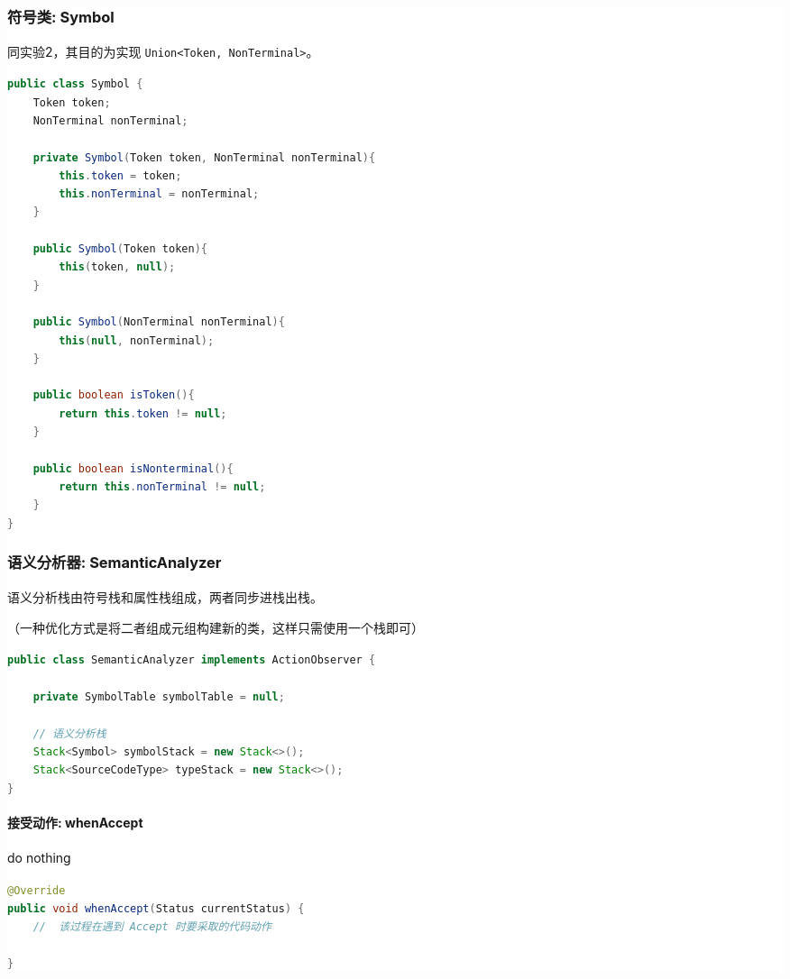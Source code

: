 ### 符号类: Symbol

同实验2，其目的为实现 ``Union<Token, NonTerminal>``。

```java
public class Symbol {
    Token token;
    NonTerminal nonTerminal;

    private Symbol(Token token, NonTerminal nonTerminal){
        this.token = token;
        this.nonTerminal = nonTerminal;
    }

    public Symbol(Token token){
        this(token, null);
    }

    public Symbol(NonTerminal nonTerminal){
        this(null, nonTerminal);
    }

    public boolean isToken(){
        return this.token != null;
    }

    public boolean isNonterminal(){
        return this.nonTerminal != null;
    }
}
```

### 语义分析器: SemanticAnalyzer

语义分析栈由符号栈和属性栈组成，两者同步进栈出栈。

（一种优化方式是将二者组成元组构建新的类，这样只需使用一个栈即可）

```java
public class SemanticAnalyzer implements ActionObserver {

    private SymbolTable symbolTable = null;
    
	// 语义分析栈
    Stack<Symbol> symbolStack = new Stack<>();
    Stack<SourceCodeType> typeStack = new Stack<>();
}
```

#### 接受动作: whenAccept

do nothing

```java
@Override
public void whenAccept(Status currentStatus) {
    //  该过程在遇到 Accept 时要采取的代码动作

}
```
